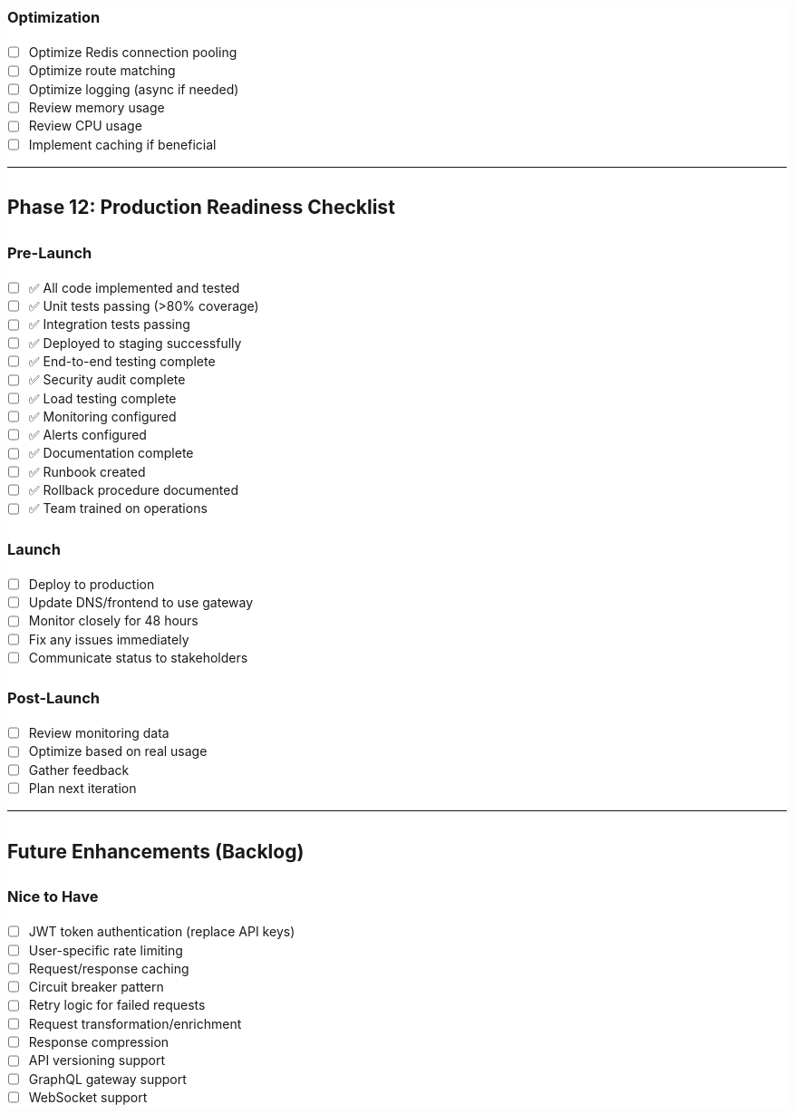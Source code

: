 ### Optimization
- [ ] Optimize Redis connection pooling
- [ ] Optimize route matching
- [ ] Optimize logging (async if needed)
- [ ] Review memory usage
- [ ] Review CPU usage
- [ ] Implement caching if beneficial

---

## Phase 12: Production Readiness Checklist

### Pre-Launch
- [ ] ✅ All code implemented and tested
- [ ] ✅ Unit tests passing (>80% coverage)
- [ ] ✅ Integration tests passing
- [ ] ✅ Deployed to staging successfully
- [ ] ✅ End-to-end testing complete
- [ ] ✅ Security audit complete
- [ ] ✅ Load testing complete
- [ ] ✅ Monitoring configured
- [ ] ✅ Alerts configured
- [ ] ✅ Documentation complete
- [ ] ✅ Runbook created
- [ ] ✅ Rollback procedure documented
- [ ] ✅ Team trained on operations

### Launch
- [ ] Deploy to production
- [ ] Update DNS/frontend to use gateway
- [ ] Monitor closely for 48 hours
- [ ] Fix any issues immediately
- [ ] Communicate status to stakeholders

### Post-Launch
- [ ] Review monitoring data
- [ ] Optimize based on real usage
- [ ] Gather feedback
- [ ] Plan next iteration

---

## Future Enhancements (Backlog)

### Nice to Have
- [ ] JWT token authentication (replace API keys)
- [ ] User-specific rate limiting
- [ ] Request/response caching
- [ ] Circuit breaker pattern
- [ ] Retry logic for failed requests
- [ ] Request transformation/enrichment
- [ ] Response compression
- [ ] API versioning support
- [ ] GraphQL gateway support
- [ ] WebSocket support
